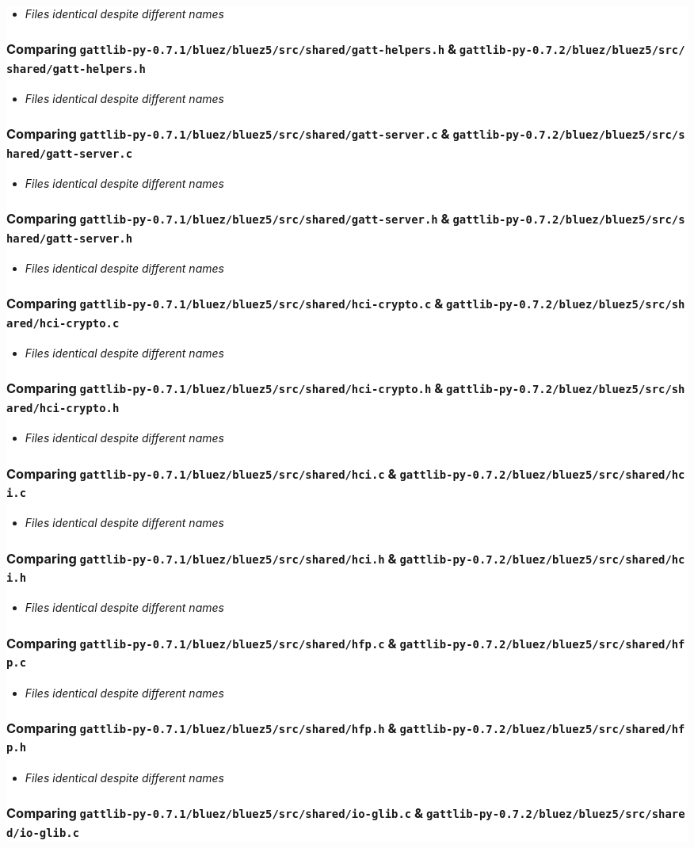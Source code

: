  * *Files identical despite different names*

### Comparing `gattlib-py-0.7.1/bluez/bluez5/src/shared/gatt-helpers.h` & `gattlib-py-0.7.2/bluez/bluez5/src/shared/gatt-helpers.h`

 * *Files identical despite different names*

### Comparing `gattlib-py-0.7.1/bluez/bluez5/src/shared/gatt-server.c` & `gattlib-py-0.7.2/bluez/bluez5/src/shared/gatt-server.c`

 * *Files identical despite different names*

### Comparing `gattlib-py-0.7.1/bluez/bluez5/src/shared/gatt-server.h` & `gattlib-py-0.7.2/bluez/bluez5/src/shared/gatt-server.h`

 * *Files identical despite different names*

### Comparing `gattlib-py-0.7.1/bluez/bluez5/src/shared/hci-crypto.c` & `gattlib-py-0.7.2/bluez/bluez5/src/shared/hci-crypto.c`

 * *Files identical despite different names*

### Comparing `gattlib-py-0.7.1/bluez/bluez5/src/shared/hci-crypto.h` & `gattlib-py-0.7.2/bluez/bluez5/src/shared/hci-crypto.h`

 * *Files identical despite different names*

### Comparing `gattlib-py-0.7.1/bluez/bluez5/src/shared/hci.c` & `gattlib-py-0.7.2/bluez/bluez5/src/shared/hci.c`

 * *Files identical despite different names*

### Comparing `gattlib-py-0.7.1/bluez/bluez5/src/shared/hci.h` & `gattlib-py-0.7.2/bluez/bluez5/src/shared/hci.h`

 * *Files identical despite different names*

### Comparing `gattlib-py-0.7.1/bluez/bluez5/src/shared/hfp.c` & `gattlib-py-0.7.2/bluez/bluez5/src/shared/hfp.c`

 * *Files identical despite different names*

### Comparing `gattlib-py-0.7.1/bluez/bluez5/src/shared/hfp.h` & `gattlib-py-0.7.2/bluez/bluez5/src/shared/hfp.h`

 * *Files identical despite different names*

### Comparing `gattlib-py-0.7.1/bluez/bluez5/src/shared/io-glib.c` & `gattlib-py-0.7.2/bluez/bluez5/src/shared/io-glib.c`
